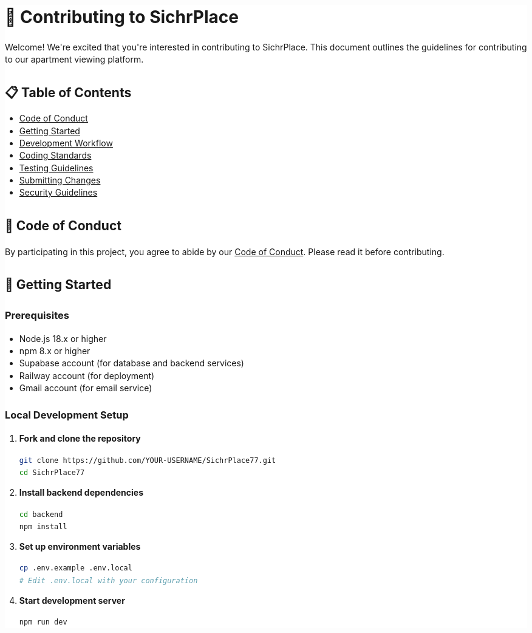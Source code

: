 # 🤝 Contributing to SichrPlace

Welcome! We're excited that you're interested in contributing to SichrPlace. This document outlines the guidelines for contributing to our apartment viewing platform.

## 📋 Table of Contents
- [Code of Conduct](#code-of-conduct)
- [Getting Started](#getting-started)
- [Development Workflow](#development-workflow)
- [Coding Standards](#coding-standards)
- [Testing Guidelines](#testing-guidelines)
- [Submitting Changes](#submitting-changes)
- [Security Guidelines](#security-guidelines)

## 🤝 Code of Conduct

By participating in this project, you agree to abide by our [Code of Conduct](CODE_OF_CONDUCT.md). Please read it before contributing.

## 🚀 Getting Started

### Prerequisites
- Node.js 18.x or higher
- npm 8.x or higher
- Supabase account (for database and backend services)
- Railway account (for deployment)
- Gmail account (for email service)

### Local Development Setup

1. **Fork and clone the repository**
   ```bash
   git clone https://github.com/YOUR-USERNAME/SichrPlace77.git
   cd SichrPlace77
   ```

2. **Install backend dependencies**
   ```bash
   cd backend
   npm install
   ```

3. **Set up environment variables**
   ```bash
   cp .env.example .env.local
   # Edit .env.local with your configuration
   ```

4. **Start development server**
   ```bash
   npm run dev
   ```
